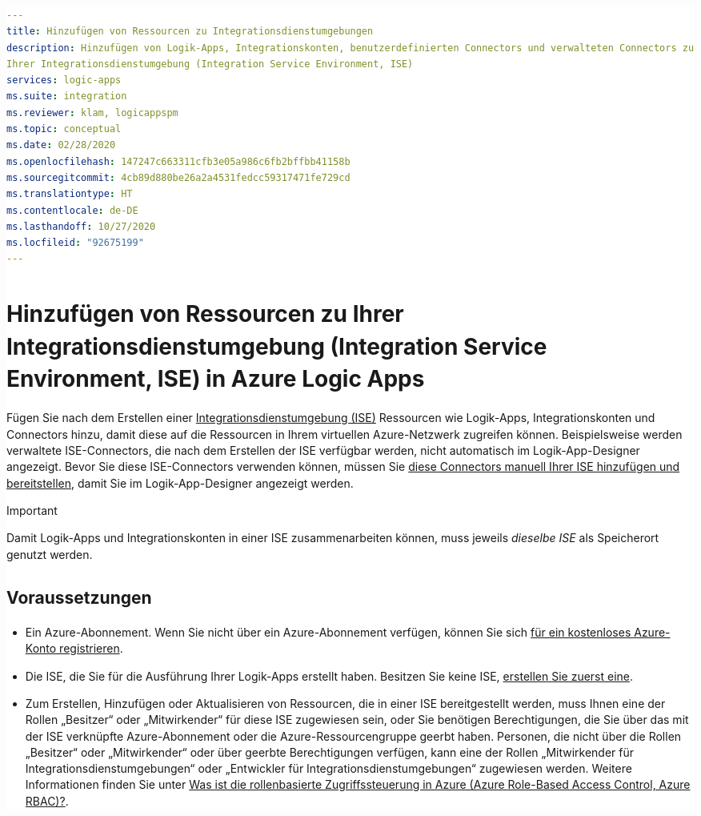 ```yaml
---
title: Hinzufügen von Ressourcen zu Integrationsdienstumgebungen
description: Hinzufügen von Logik-Apps, Integrationskonten, benutzerdefinierten Connectors und verwalteten Connectors zu Ihrer Integrationsdienstumgebung (Integration Service Environment, ISE)
services: logic-apps
ms.suite: integration
ms.reviewer: klam, logicappspm
ms.topic: conceptual
ms.date: 02/28/2020
ms.openlocfilehash: 147247c663311cfb3e05a986c6fb2bffbb41158b
ms.sourcegitcommit: 4cb89d880be26a2a4531fedcc59317471fe729cd
ms.translationtype: HT
ms.contentlocale: de-DE
ms.lasthandoff: 10/27/2020
ms.locfileid: "92675199"
---
```

# <a name="add-resources-to-your-integration-service-environment-ise-in-azure-logic-apps"></a>Hinzufügen von Ressourcen zu Ihrer Integrationsdienstumgebung (Integration Service Environment, ISE) in Azure Logic Apps

Fügen Sie nach dem Erstellen einer [Integrationsdienstumgebung (ISE)](../logic-apps/connect-virtual-network-vnet-isolated-environment-overview.md) Ressourcen wie Logik-Apps, Integrationskonten und Connectors hinzu, damit diese auf die Ressourcen in Ihrem virtuellen Azure-Netzwerk zugreifen können. Beispielsweise werden verwaltete ISE-Connectors, die nach dem Erstellen der ISE verfügbar werden, nicht automatisch im Logik-App-Designer angezeigt. Bevor Sie diese ISE-Connectors verwenden können, müssen Sie [diese Connectors manuell Ihrer ISE hinzufügen und bereitstellen](#add-ise-connectors-environment), damit Sie im Logik-App-Designer angezeigt werden.

> [!IMPORTANT]
> Damit Logik-Apps und Integrationskonten in einer ISE zusammenarbeiten können, muss jeweils *dieselbe ISE* als Speicherort genutzt werden.

## <a name="prerequisites"></a>Voraussetzungen

* Ein Azure-Abonnement. Wenn Sie nicht über ein Azure-Abonnement verfügen, können Sie sich [für ein kostenloses Azure-Konto registrieren](https://azure.microsoft.com/free/).

* Die ISE, die Sie für die Ausführung Ihrer Logik-Apps erstellt haben. Besitzen Sie keine ISE, [erstellen Sie zuerst eine](../logic-apps/connect-virtual-network-vnet-isolated-environment.md).

* Zum Erstellen, Hinzufügen oder Aktualisieren von Ressourcen, die in einer ISE bereitgestellt werden, muss Ihnen eine der Rollen „Besitzer“ oder „Mitwirkender“ für diese ISE zugewiesen sein, oder Sie benötigen Berechtigungen, die Sie über das mit der ISE verknüpfte Azure-Abonnement oder die Azure-Ressourcengruppe geerbt haben. Personen, die nicht über die Rollen „Besitzer“ oder „Mitwirkender“ oder über geerbte Berechtigungen verfügen, kann eine der Rollen „Mitwirkender für Integrationsdienstumgebungen“ oder „Entwickler für Integrationsdienstumgebungen“ zugewiesen werden. Weitere Informationen finden Sie unter [Was ist die rollenbasierte Zugriffssteuerung in Azure (Azure Role-Based Access Control, Azure RBAC)?](../role-based-access-control/overview.md).
